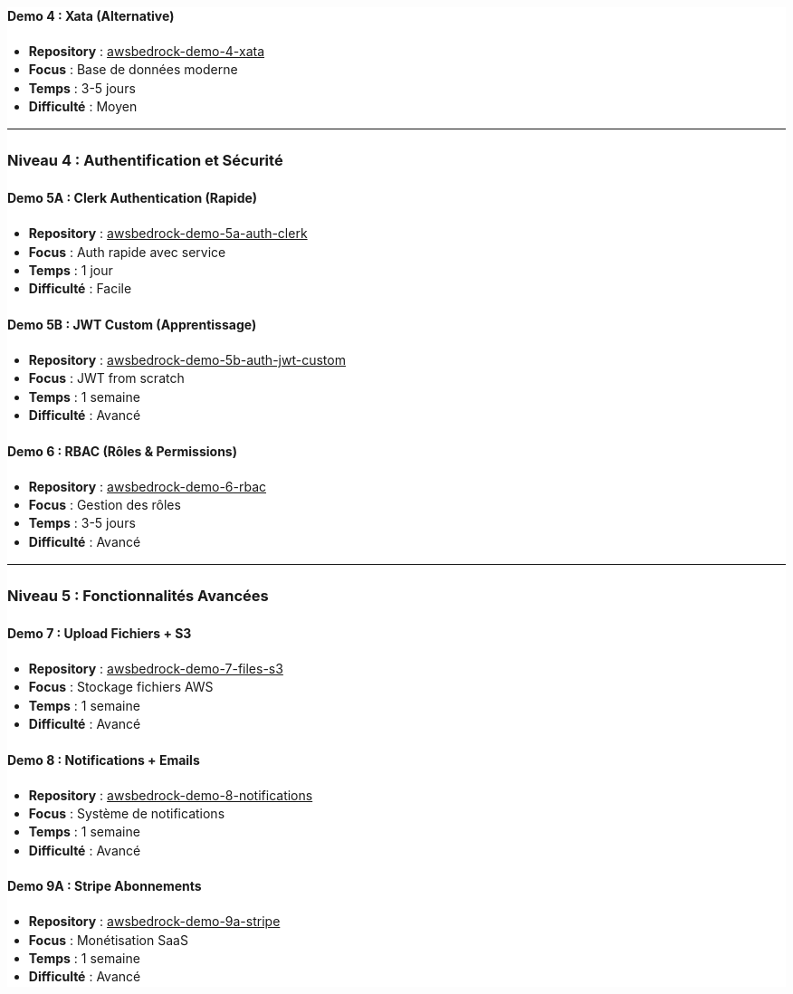 #### Demo 4 : Xata (Alternative)
- **Repository** : [awsbedrock-demo-4-xata](https://github.com/inskillflow/awsbedrock-demo-4-xata)
- **Focus** : Base de données moderne
- **Temps** : 3-5 jours
- **Difficulté** : Moyen

---

### Niveau 4 : Authentification et Sécurité

#### Demo 5A : Clerk Authentication (Rapide)
- **Repository** : [awsbedrock-demo-5a-auth-clerk](https://github.com/inskillflow/awsbedrock-demo-5a-auth-clerk)
- **Focus** : Auth rapide avec service
- **Temps** : 1 jour
- **Difficulté** : Facile

#### Demo 5B : JWT Custom (Apprentissage)
- **Repository** : [awsbedrock-demo-5b-auth-jwt-custom](https://github.com/inskillflow/awsbedrock-demo-5b-auth-jwt-custom)
- **Focus** : JWT from scratch
- **Temps** : 1 semaine
- **Difficulté** : Avancé

#### Demo 6 : RBAC (Rôles & Permissions)
- **Repository** : [awsbedrock-demo-6-rbac](https://github.com/inskillflow/awsbedrock-demo-6-rbac)
- **Focus** : Gestion des rôles
- **Temps** : 3-5 jours
- **Difficulté** : Avancé

---

### Niveau 5 : Fonctionnalités Avancées

#### Demo 7 : Upload Fichiers + S3
- **Repository** : [awsbedrock-demo-7-files-s3](https://github.com/inskillflow/awsbedrock-demo-7-files-s3)
- **Focus** : Stockage fichiers AWS
- **Temps** : 1 semaine
- **Difficulté** : Avancé

#### Demo 8 : Notifications + Emails
- **Repository** : [awsbedrock-demo-8-notifications](https://github.com/inskillflow/awsbedrock-demo-8-notifications)
- **Focus** : Système de notifications
- **Temps** : 1 semaine
- **Difficulté** : Avancé

#### Demo 9A : Stripe Abonnements
- **Repository** : [awsbedrock-demo-9a-stripe](https://github.com/inskillflow/awsbedrock-demo-9a-stripe)
- **Focus** : Monétisation SaaS
- **Temps** : 1 semaine
- **Difficulté** : Avancé
